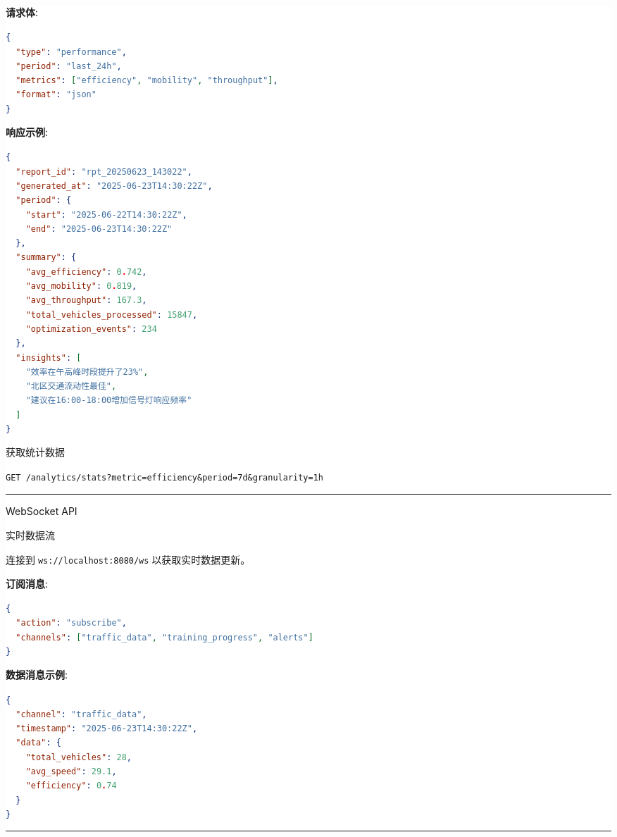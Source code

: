 **请求体**:
```json
{
  "type": "performance",
  "period": "last_24h",
  "metrics": ["efficiency", "mobility", "throughput"],
  "format": "json"
}
```

**响应示例**:
```json
{
  "report_id": "rpt_20250623_143022",
  "generated_at": "2025-06-23T14:30:22Z",
  "period": {
    "start": "2025-06-22T14:30:22Z",
    "end": "2025-06-23T14:30:22Z"
  },
  "summary": {
    "avg_efficiency": 0.742,
    "avg_mobility": 0.819,
    "avg_throughput": 167.3,
    "total_vehicles_processed": 15847,
    "optimization_events": 234
  },
  "insights": [
    "效率在午高峰时段提升了23%",
    "北区交通流动性最佳",
    "建议在16:00-18:00增加信号灯响应频率"
  ]
}
```

 获取统计数据

```http
GET /analytics/stats?metric=efficiency&period=7d&granularity=1h
```

---

 WebSocket API

 实时数据流

连接到 `ws://localhost:8080/ws` 以获取实时数据更新。

**订阅消息**:
```json
{
  "action": "subscribe",
  "channels": ["traffic_data", "training_progress", "alerts"]
}
```

**数据消息示例**:
```json
{
  "channel": "traffic_data",
  "timestamp": "2025-06-23T14:30:22Z",
  "data": {
    "total_vehicles": 28,
    "avg_speed": 29.1,
    "efficiency": 0.74
  }
}
```

---